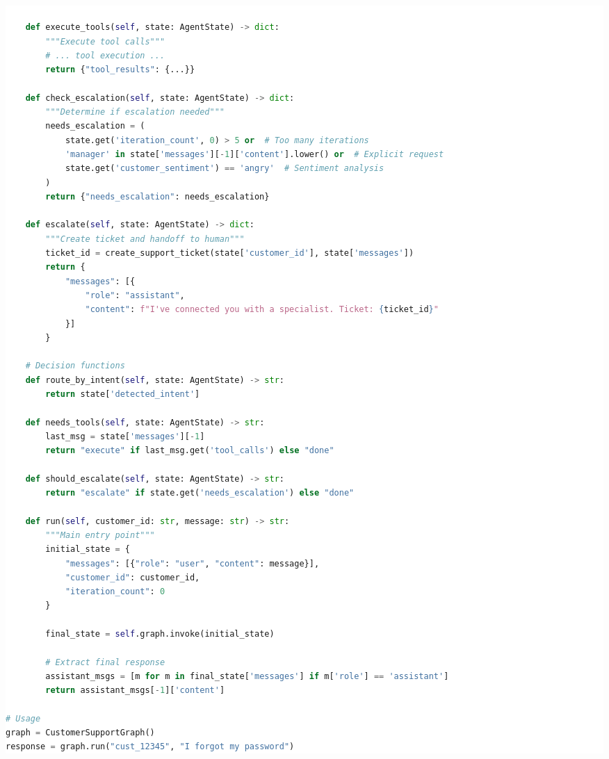 ```python

    def execute_tools(self, state: AgentState) -> dict:
        """Execute tool calls"""
        # ... tool execution ...
        return {"tool_results": {...}}

    def check_escalation(self, state: AgentState) -> dict:
        """Determine if escalation needed"""
        needs_escalation = (
            state.get('iteration_count', 0) > 5 or  # Too many iterations
            'manager' in state['messages'][-1]['content'].lower() or  # Explicit request
            state.get('customer_sentiment') == 'angry'  # Sentiment analysis
        )
        return {"needs_escalation": needs_escalation}

    def escalate(self, state: AgentState) -> dict:
        """Create ticket and handoff to human"""
        ticket_id = create_support_ticket(state['customer_id'], state['messages'])
        return {
            "messages": [{
                "role": "assistant",
                "content": f"I've connected you with a specialist. Ticket: {ticket_id}"
            }]
        }

    # Decision functions
    def route_by_intent(self, state: AgentState) -> str:
        return state['detected_intent']

    def needs_tools(self, state: AgentState) -> str:
        last_msg = state['messages'][-1]
        return "execute" if last_msg.get('tool_calls') else "done"

    def should_escalate(self, state: AgentState) -> str:
        return "escalate" if state.get('needs_escalation') else "done"

    def run(self, customer_id: str, message: str) -> str:
        """Main entry point"""
        initial_state = {
            "messages": [{"role": "user", "content": message}],
            "customer_id": customer_id,
            "iteration_count": 0
        }

        final_state = self.graph.invoke(initial_state)

        # Extract final response
        assistant_msgs = [m for m in final_state['messages'] if m['role'] == 'assistant']
        return assistant_msgs[-1]['content']

# Usage
graph = CustomerSupportGraph()
response = graph.run("cust_12345", "I forgot my password")
```
